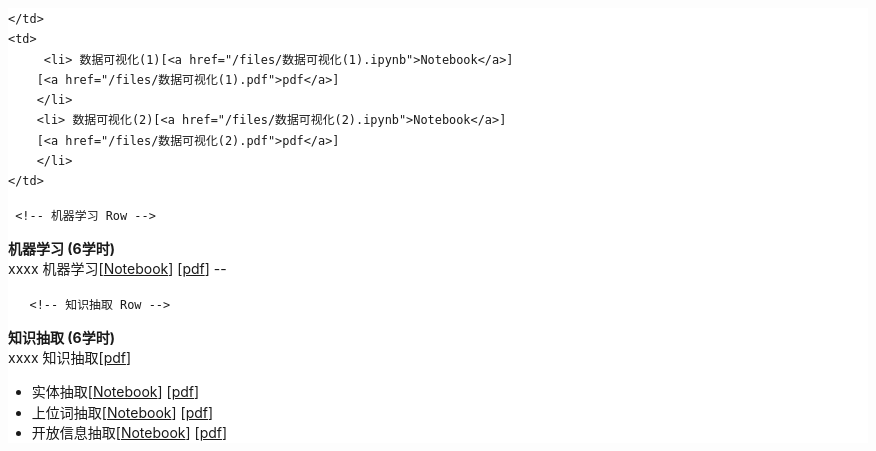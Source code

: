     </td>
    <td>
         <li> 数据可视化(1)[<a href="/files/数据可视化(1).ipynb">Notebook</a>]
        [<a href="/files/数据可视化(1).pdf">pdf</a>] 
        </li>
        <li> 数据可视化(2)[<a href="/files/数据可视化(2).ipynb">Notebook</a>]
        [<a href="/files/数据可视化(2).pdf">pdf</a>]
        </li>
    </td>
  </tr>

     <!-- 机器学习 Row -->
  <tr>
    <td>
     <b> 机器学习 (6学时)</b>
      <br>
    xxxx
    </td>
    <td>
     机器学习[<a href="/files/机器学习.ipynb">Notebook</a>]
        [<a href="/files/机器学习.pdf">pdf</a>]
     </td>
    <td>
       --
    </td>
  </tr>

       <!-- 知识抽取 Row -->
  <tr>
    <td>
     <b> 知识抽取 (6学时)</b>
      <br>
    xxxx
    </td>
    <td>
      知识抽取[<a href="/files/Knowledge Extraction from Text.pdf">pdf</a>]
    </td>
    <td>
       <ul>
         <li>实体抽取[<a href="/files/EntityExtraction_Exercise.ipynb">Notebook</a>]
        [<a href="/files/EntityExtraction_Exercise.pdf">pdf</a>] 
         </li>
        <li>上位词抽取[<a href="/files/HypernymExtraction-Exercise.ipynb">Notebook</a>]
        [<a href="/files/HypernymExtraction-Exercise.pdf">pdf</a>] 
         </li>
        <li>开放信息抽取[<a href="/files/OpenIE-Exercise.ipynb">Notebook</a>]
        [<a href="/files/OpenIE-Exercise.pdf">pdf</a>] 
         </li>
       </ul>
    </td>
  </tr>
</table>

</body>
</html>
